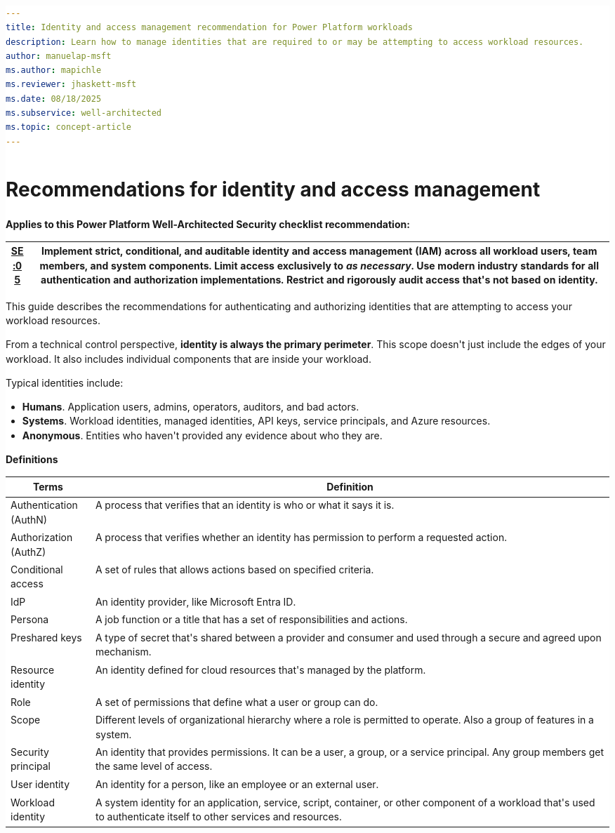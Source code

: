 ```yaml
---
title: Identity and access management recommendation for Power Platform workloads
description: Learn how to manage identities that are required to or may be attempting to access workload resources.
author: manuelap-msft
ms.author: mapichle
ms.reviewer: jhaskett-msft
ms.date: 08/18/2025
ms.subservice: well-architected
ms.topic: concept-article
---
```


# Recommendations for identity and access management

**Applies to this Power Platform Well-Architected Security checklist recommendation:**

|[SE:05](checklist.md)| **Implement strict, conditional, and auditable identity and access management (IAM) across all workload users, team members, and system components. Limit access exclusively to *as necessary*. Use modern industry standards for all authentication and authorization implementations. Restrict and rigorously audit access that's not based on identity.** |
|---|---|

This guide describes the recommendations for authenticating and authorizing identities that are attempting to access your workload resources.

From a technical control perspective, **identity is always the primary perimeter**. This scope doesn't just include the edges of your workload. It also includes individual components that are inside your workload.

Typical identities include:

- **Humans**. Application users, admins, operators, auditors, and bad actors.
- **Systems**. Workload identities, managed identities, API keys, service principals, and Azure resources.
- **Anonymous**. Entities who haven't provided any evidence about who they are.

**Definitions** 

| Terms | Definition |
|---|---|
| Authentication (AuthN) | A process that verifies that an identity is who or what it says it is. |
| Authorization (AuthZ) | A process that verifies whether an identity has permission to perform a requested action. |
| Conditional access | A set of rules that allows actions based on specified criteria. |
| IdP | An identity provider, like Microsoft Entra ID. |
| Persona | A job function or a title that has a set of responsibilities and actions. |
| Preshared keys | A type of secret that's shared between a provider and consumer and used through a secure and agreed upon mechanism. |
| Resource identity | An identity defined for cloud resources that's managed by the platform. |
| Role | A set of permissions that define what a user or group can do. |
| Scope | Different levels of organizational hierarchy where a role is permitted to operate. Also a group of features in a system. |
| Security principal | An identity that provides permissions. It can be a user, a group, or a service principal. Any group members get the same level of access. |
| User identity | An identity for a person, like an employee or an external user. |
| Workload identity | A system identity for an application, service, script, container, or other component of a workload that's used to authenticate itself to other services and resources. |
